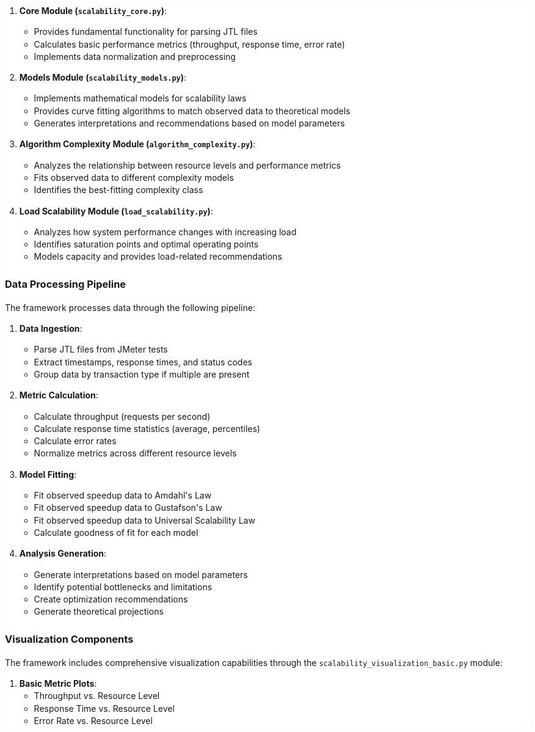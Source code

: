 1. **Core Module (`scalability_core.py`)**: 
   - Provides fundamental functionality for parsing JTL files
   - Calculates basic performance metrics (throughput, response time, error rate)
   - Implements data normalization and preprocessing

2. **Models Module (`scalability_models.py`)**:
   - Implements mathematical models for scalability laws
   - Provides curve fitting algorithms to match observed data to theoretical models
   - Generates interpretations and recommendations based on model parameters

3. **Algorithm Complexity Module (`algorithm_complexity.py`)**:
   - Analyzes the relationship between resource levels and performance metrics
   - Fits observed data to different complexity models
   - Identifies the best-fitting complexity class

4. **Load Scalability Module (`load_scalability.py`)**:
   - Analyzes how system performance changes with increasing load
   - Identifies saturation points and optimal operating points
   - Models capacity and provides load-related recommendations

### Data Processing Pipeline

The framework processes data through the following pipeline:

1. **Data Ingestion**: 
   - Parse JTL files from JMeter tests
   - Extract timestamps, response times, and status codes
   - Group data by transaction type if multiple are present

2. **Metric Calculation**:
   - Calculate throughput (requests per second)
   - Calculate response time statistics (average, percentiles)
   - Calculate error rates
   - Normalize metrics across different resource levels

3. **Model Fitting**:
   - Fit observed speedup data to Amdahl's Law
   - Fit observed speedup data to Gustafson's Law
   - Fit observed speedup data to Universal Scalability Law
   - Calculate goodness of fit for each model

4. **Analysis Generation**:
   - Generate interpretations based on model parameters
   - Identify potential bottlenecks and limitations
   - Create optimization recommendations
   - Generate theoretical projections

### Visualization Components

The framework includes comprehensive visualization capabilities through the `scalability_visualization_basic.py` module:

1. **Basic Metric Plots**:
   - Throughput vs. Resource Level
   - Response Time vs. Resource Level
   - Error Rate vs. Resource Level

